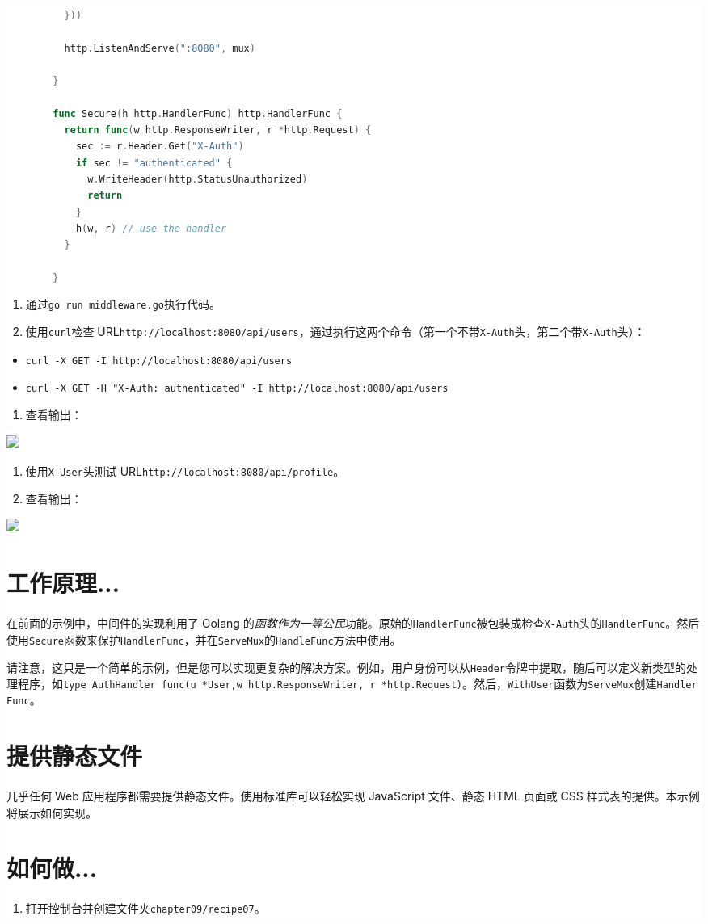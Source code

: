 ```go
          }))

          http.ListenAndServe(":8080", mux)

        }

        func Secure(h http.HandlerFunc) http.HandlerFunc {
          return func(w http.ResponseWriter, r *http.Request) {
            sec := r.Header.Get("X-Auth")
            if sec != "authenticated" {
              w.WriteHeader(http.StatusUnauthorized)
              return
            }
            h(w, r) // use the handler
          }

        }
```

1.  通过`go run middleware.go`执行代码。

1.  使用`curl`检查 URL`http://localhost:8080/api/users`，通过执行这两个命令（第一个不带`X-Auth`头，第二个带`X-Auth`头）：

+   `curl -X GET -I http://localhost:8080/api/users`

+   `curl -X GET -H "X-Auth: authenticated" -I http://localhost:8080/api/users`

1.  查看输出：

![](https://github.com/OpenDocCN/freelearn-golang-zh/raw/master/docs/go-stdlib-cb/img/4689efc2-a6b0-4f6b-916f-60e382705cad.png)

1.  使用`X-User`头测试 URL`http://localhost:8080/api/profile`。

1.  查看输出：

![](https://github.com/OpenDocCN/freelearn-golang-zh/raw/master/docs/go-stdlib-cb/img/6508230d-9f72-47ac-8518-6a646364fb91.png)

# 工作原理...

在前面的示例中，中间件的实现利用了 Golang 的*函数作为一等公民*功能。原始的`HandlerFunc`被包装成检查`X-Auth`头的`HandlerFunc`。然后使用`Secure`函数来保护`HandlerFunc`，并在`ServeMux`的`HandleFunc`方法中使用。

请注意，这只是一个简单的示例，但是您可以实现更复杂的解决方案。例如，用户身份可以从`Header`令牌中提取，随后可以定义新类型的处理程序，如`type AuthHandler func(u *User,w http.ResponseWriter, r *http.Request)`。然后，`WithUser`函数为`ServeMux`创建`HandlerFunc`。

# 提供静态文件

几乎任何 Web 应用程序都需要提供静态文件。使用标准库可以轻松实现 JavaScript 文件、静态 HTML 页面或 CSS 样式表的提供。本示例将展示如何实现。

# 如何做...

1.  打开控制台并创建文件夹`chapter09/recipe07`。
